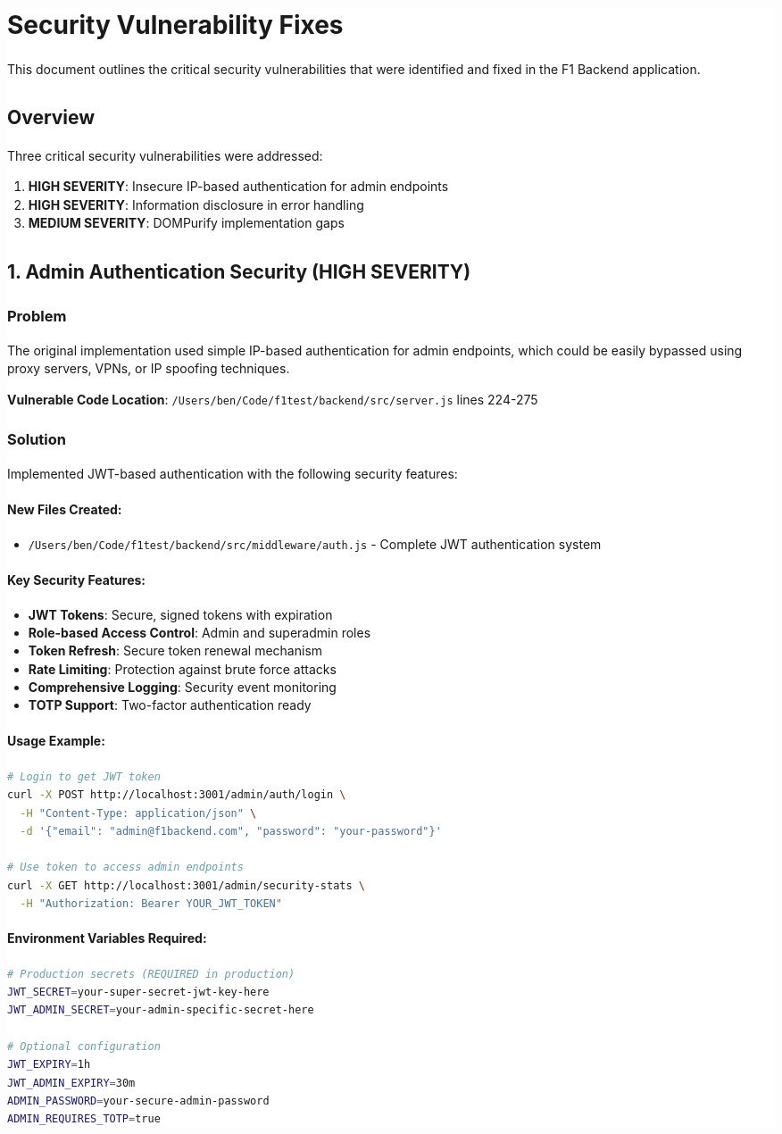 # Security Vulnerability Fixes

This document outlines the critical security vulnerabilities that were identified and fixed in the F1 Backend application.

## Overview

Three critical security vulnerabilities were addressed:

1. **HIGH SEVERITY**: Insecure IP-based authentication for admin endpoints
2. **HIGH SEVERITY**: Information disclosure in error handling
3. **MEDIUM SEVERITY**: DOMPurify implementation gaps

## 1. Admin Authentication Security (HIGH SEVERITY)

### Problem
The original implementation used simple IP-based authentication for admin endpoints, which could be easily bypassed using proxy servers, VPNs, or IP spoofing techniques.

**Vulnerable Code Location**: `/Users/ben/Code/f1test/backend/src/server.js` lines 224-275

### Solution
Implemented JWT-based authentication with the following security features:

#### New Files Created:
- `/Users/ben/Code/f1test/backend/src/middleware/auth.js` - Complete JWT authentication system

#### Key Security Features:
- **JWT Tokens**: Secure, signed tokens with expiration
- **Role-based Access Control**: Admin and superadmin roles
- **Token Refresh**: Secure token renewal mechanism
- **Rate Limiting**: Protection against brute force attacks
- **Comprehensive Logging**: Security event monitoring
- **TOTP Support**: Two-factor authentication ready

#### Usage Example:
```bash
# Login to get JWT token
curl -X POST http://localhost:3001/admin/auth/login \
  -H "Content-Type: application/json" \
  -d '{"email": "admin@f1backend.com", "password": "your-password"}'

# Use token to access admin endpoints
curl -X GET http://localhost:3001/admin/security-stats \
  -H "Authorization: Bearer YOUR_JWT_TOKEN"
```

#### Environment Variables Required:
```bash
# Production secrets (REQUIRED in production)
JWT_SECRET=your-super-secret-jwt-key-here
JWT_ADMIN_SECRET=your-admin-specific-secret-here

# Optional configuration
JWT_EXPIRY=1h
JWT_ADMIN_EXPIRY=30m
ADMIN_PASSWORD=your-secure-admin-password
ADMIN_REQUIRES_TOTP=true
```
